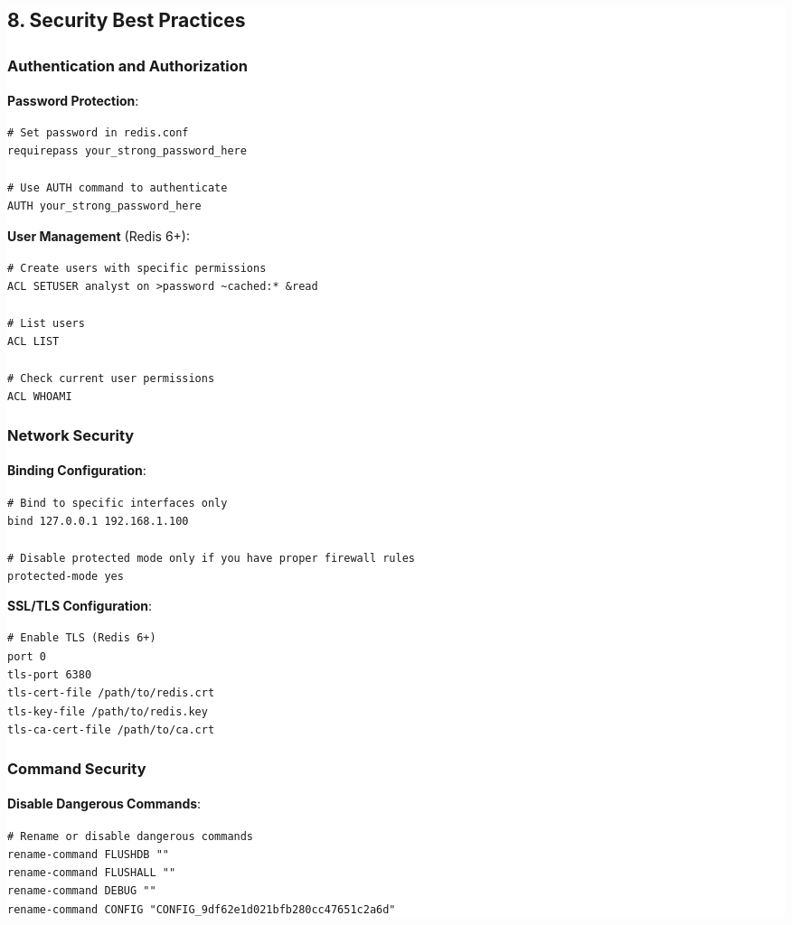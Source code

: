 ## 8. Security Best Practices

### Authentication and Authorization

**Password Protection**:

```redis
# Set password in redis.conf
requirepass your_strong_password_here

# Use AUTH command to authenticate
AUTH your_strong_password_here
```

**User Management** (Redis 6+):

```redis
# Create users with specific permissions
ACL SETUSER analyst on >password ~cached:* &read

# List users
ACL LIST

# Check current user permissions
ACL WHOAMI
```

### Network Security

**Binding Configuration**:

```redis
# Bind to specific interfaces only
bind 127.0.0.1 192.168.1.100

# Disable protected mode only if you have proper firewall rules
protected-mode yes
```

**SSL/TLS Configuration**:

```redis
# Enable TLS (Redis 6+)
port 0
tls-port 6380
tls-cert-file /path/to/redis.crt
tls-key-file /path/to/redis.key
tls-ca-cert-file /path/to/ca.crt
```

### Command Security

**Disable Dangerous Commands**:

```redis
# Rename or disable dangerous commands
rename-command FLUSHDB ""
rename-command FLUSHALL ""
rename-command DEBUG ""
rename-command CONFIG "CONFIG_9df62e1d021bfb280cc47651c2a6d"
```
